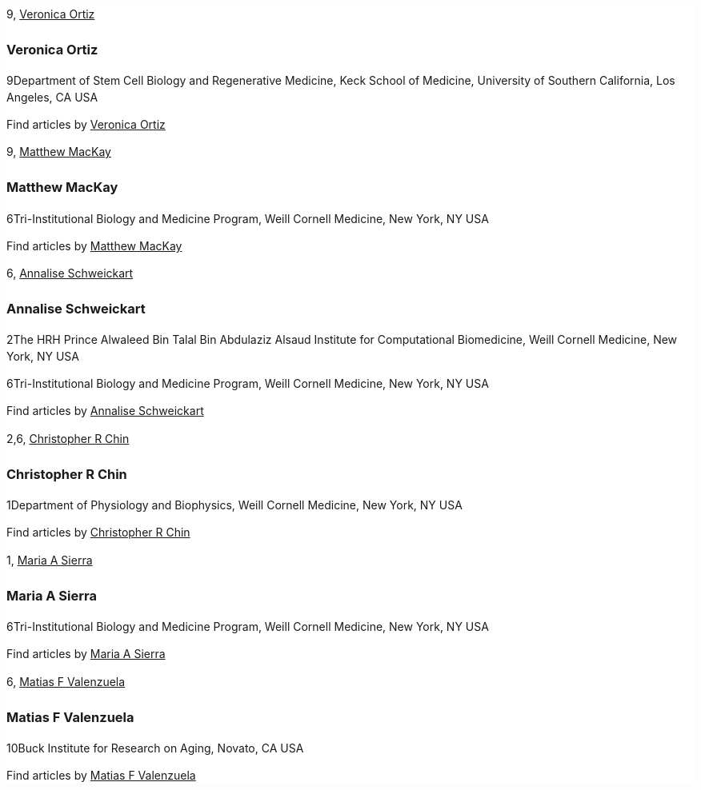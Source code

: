 9, [Veronica Ortiz](https://pubmed.ncbi.nlm.nih.gov/?term=%22Ortiz%20V%22%5BAuthor%5D)

### Veronica Ortiz

9Department of Stem Cell Biology and Regenerative Medicine, Keck School of Medicine, University of Southern California, Los Angeles, CA USA

Find articles by [Veronica Ortiz](https://pubmed.ncbi.nlm.nih.gov/?term=%22Ortiz%20V%22%5BAuthor%5D)

9, [Matthew MacKay](https://pubmed.ncbi.nlm.nih.gov/?term=%22MacKay%20M%22%5BAuthor%5D)

### Matthew MacKay

6Tri-Institutional Biology and Medicine Program, Weill Cornell Medicine, New York, NY USA

Find articles by [Matthew MacKay](https://pubmed.ncbi.nlm.nih.gov/?term=%22MacKay%20M%22%5BAuthor%5D)

6, [Annalise Schweickart](https://pubmed.ncbi.nlm.nih.gov/?term=%22Schweickart%20A%22%5BAuthor%5D)

### Annalise Schweickart

2The HRH Prince Alwaleed Bin Talal Bin Abdulaziz Alsaud Institute for Computational Biomedicine, Weill Cornell Medicine, New York, NY USA

6Tri-Institutional Biology and Medicine Program, Weill Cornell Medicine, New York, NY USA

Find articles by [Annalise Schweickart](https://pubmed.ncbi.nlm.nih.gov/?term=%22Schweickart%20A%22%5BAuthor%5D)

2,6, [Christopher R Chin](https://pubmed.ncbi.nlm.nih.gov/?term=%22Chin%20CR%22%5BAuthor%5D)

### Christopher R Chin

1Department of Physiology and Biophysics, Weill Cornell Medicine, New York, NY USA

Find articles by [Christopher R Chin](https://pubmed.ncbi.nlm.nih.gov/?term=%22Chin%20CR%22%5BAuthor%5D)

1, [Maria A Sierra](https://pubmed.ncbi.nlm.nih.gov/?term=%22Sierra%20MA%22%5BAuthor%5D)

### Maria A Sierra

6Tri-Institutional Biology and Medicine Program, Weill Cornell Medicine, New York, NY USA

Find articles by [Maria A Sierra](https://pubmed.ncbi.nlm.nih.gov/?term=%22Sierra%20MA%22%5BAuthor%5D)

6, [Matias F Valenzuela](https://pubmed.ncbi.nlm.nih.gov/?term=%22Valenzuela%20MF%22%5BAuthor%5D)

### Matias F Valenzuela

10Buck Institute for Research on Aging, Novato, CA USA

Find articles by [Matias F Valenzuela](https://pubmed.ncbi.nlm.nih.gov/?term=%22Valenzuela%20MF%22%5BAuthor%5D)
